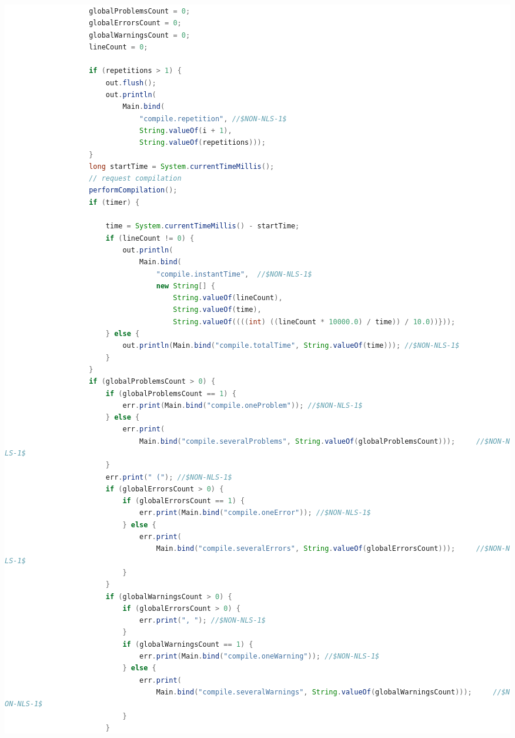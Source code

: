 ```java
					globalProblemsCount = 0;
					globalErrorsCount = 0;
					globalWarningsCount = 0;
					lineCount = 0;

					if (repetitions > 1) {
						out.flush();
						out.println(
							Main.bind(
								"compile.repetition", //$NON-NLS-1$
								String.valueOf(i + 1),
								String.valueOf(repetitions)));
					}
					long startTime = System.currentTimeMillis();
					// request compilation
					performCompilation();
					if (timer) {

						time = System.currentTimeMillis() - startTime;
						if (lineCount != 0) {
							out.println(
								Main.bind(
									"compile.instantTime", 	//$NON-NLS-1$
									new String[] {
										String.valueOf(lineCount),
										String.valueOf(time),
										String.valueOf((((int) ((lineCount * 10000.0) / time)) / 10.0))}));
						} else {
							out.println(Main.bind("compile.totalTime", String.valueOf(time))); //$NON-NLS-1$
						}
					}
					if (globalProblemsCount > 0) {
						if (globalProblemsCount == 1) {
							err.print(Main.bind("compile.oneProblem")); //$NON-NLS-1$
						} else {
							err.print(
								Main.bind("compile.severalProblems", String.valueOf(globalProblemsCount))); 	//$NON-NLS-1$
						}
						err.print(" ("); //$NON-NLS-1$
						if (globalErrorsCount > 0) {
							if (globalErrorsCount == 1) {
								err.print(Main.bind("compile.oneError")); //$NON-NLS-1$
							} else {
								err.print(
									Main.bind("compile.severalErrors", String.valueOf(globalErrorsCount))); 	//$NON-NLS-1$
							}
						}
						if (globalWarningsCount > 0) {
							if (globalErrorsCount > 0) {
								err.print(", "); //$NON-NLS-1$
							}
							if (globalWarningsCount == 1) {
								err.print(Main.bind("compile.oneWarning")); //$NON-NLS-1$
							} else {
								err.print(
									Main.bind("compile.severalWarnings", String.valueOf(globalWarningsCount))); 	//$NON-NLS-1$
							}
						}
```
